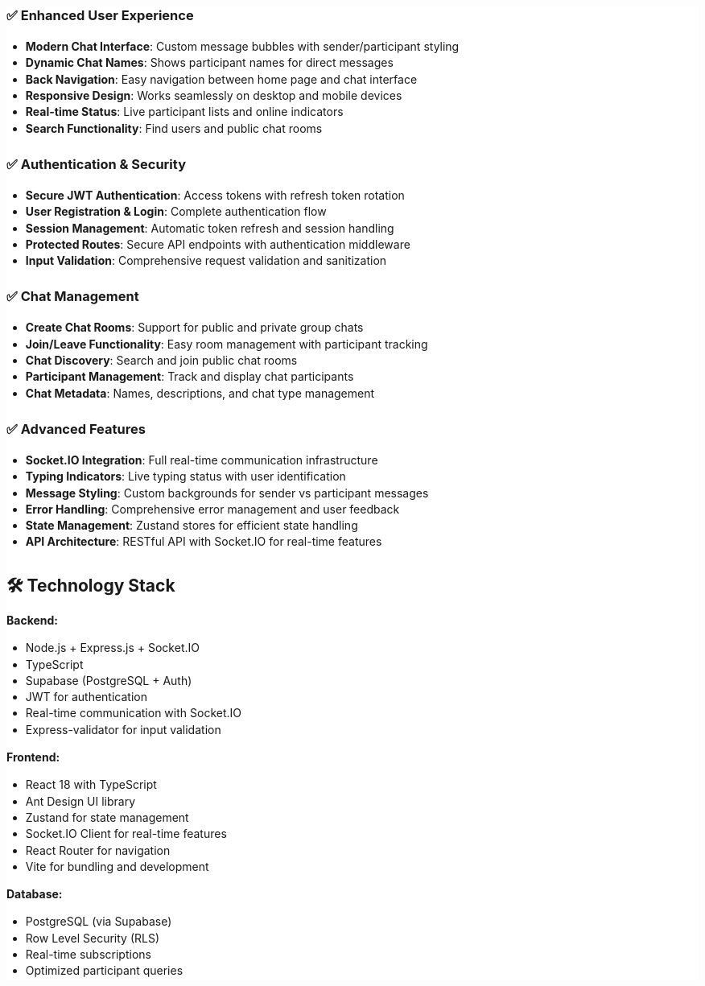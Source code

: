 ### **✅ Enhanced User Experience**
- **Modern Chat Interface**: Custom message bubbles with sender/participant styling
- **Dynamic Chat Names**: Shows participant names for direct messages
- **Back Navigation**: Easy navigation between home page and chat interface
- **Responsive Design**: Works seamlessly on desktop and mobile devices
- **Real-time Status**: Live participant lists and online indicators
- **Search Functionality**: Find users and public chat rooms

### **✅ Authentication & Security**
- **Secure JWT Authentication**: Access tokens with refresh token rotation
- **User Registration & Login**: Complete authentication flow
- **Session Management**: Automatic token refresh and session handling
- **Protected Routes**: Secure API endpoints with authentication middleware
- **Input Validation**: Comprehensive request validation and sanitization

### **✅ Chat Management**
- **Create Chat Rooms**: Support for public and private group chats
- **Join/Leave Functionality**: Easy room management with participant tracking
- **Chat Discovery**: Search and join public chat rooms
- **Participant Management**: Track and display chat participants
- **Chat Metadata**: Names, descriptions, and chat type management

### **✅ Advanced Features**
- **Socket.IO Integration**: Full real-time communication infrastructure
- **Typing Indicators**: Live typing status with user identification
- **Message Styling**: Custom backgrounds for sender vs participant messages
- **Error Handling**: Comprehensive error management and user feedback
- **State Management**: Zustand stores for efficient state handling
- **API Architecture**: RESTful API with Socket.IO for real-time features

## 🛠️ Technology Stack

**Backend:**
- Node.js + Express.js + Socket.IO
- TypeScript
- Supabase (PostgreSQL + Auth)
- JWT for authentication
- Real-time communication with Socket.IO
- Express-validator for input validation

**Frontend:**
- React 18 with TypeScript
- Ant Design UI library
- Zustand for state management
- Socket.IO Client for real-time features
- React Router for navigation
- Vite for bundling and development

**Database:**
- PostgreSQL (via Supabase)
- Row Level Security (RLS)
- Real-time subscriptions
- Optimized participant queries
